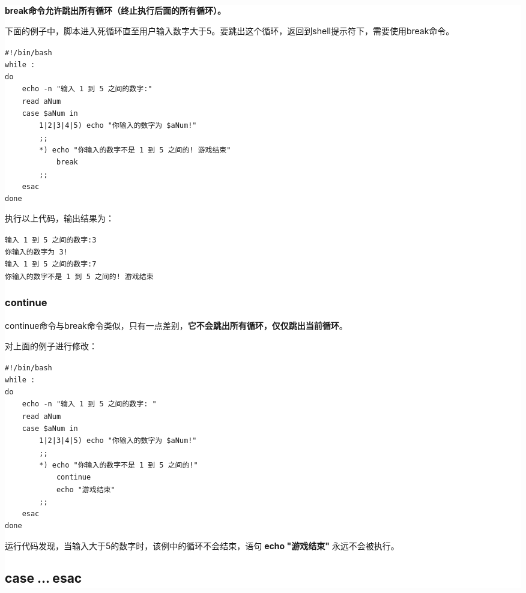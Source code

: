 **break命令允许跳出所有循环（终止执行后面的所有循环）。**

下面的例子中，脚本进入死循环直至用户输入数字大于5。要跳出这个循环，返回到shell提示符下，需要使用break命令。

```shell
#!/bin/bash
while :
do
    echo -n "输入 1 到 5 之间的数字:"
    read aNum
    case $aNum in
        1|2|3|4|5) echo "你输入的数字为 $aNum!"
        ;;
        *) echo "你输入的数字不是 1 到 5 之间的! 游戏结束"
            break
        ;;
    esac
done
```

执行以上代码，输出结果为：

```
输入 1 到 5 之间的数字:3
你输入的数字为 3!
输入 1 到 5 之间的数字:7
你输入的数字不是 1 到 5 之间的! 游戏结束
```

### continue

continue命令与break命令类似，只有一点差别，**它不会跳出所有循环，仅仅跳出当前循环**。

对上面的例子进行修改：

```shell
#!/bin/bash
while :
do
    echo -n "输入 1 到 5 之间的数字: "
    read aNum
    case $aNum in
        1|2|3|4|5) echo "你输入的数字为 $aNum!"
        ;;
        *) echo "你输入的数字不是 1 到 5 之间的!"
            continue
            echo "游戏结束"
        ;;
    esac
done
```

运行代码发现，当输入大于5的数字时，该例中的循环不会结束，语句 **echo "游戏结束"** 永远不会被执行。

## case ... esac
